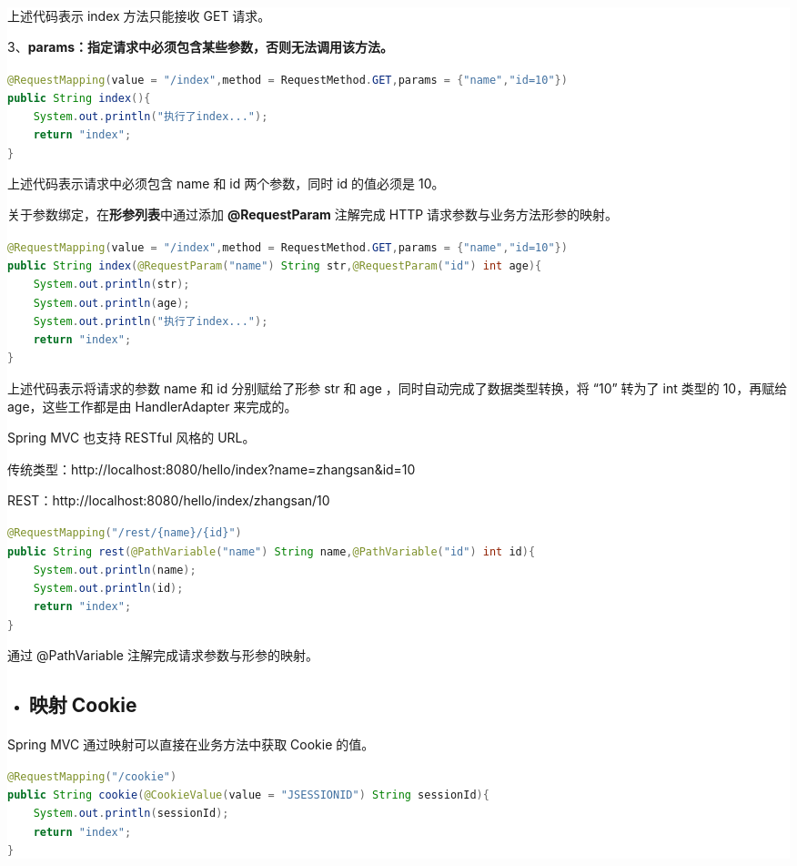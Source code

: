 上述代码表示 index 方法只能接收 GET 请求。

3、**params：指定请求中必须包含某些参数，否则无法调用该方法。**

```java
@RequestMapping(value = "/index",method = RequestMethod.GET,params = {"name","id=10"})
public String index(){
    System.out.println("执行了index...");
    return "index";
}
```

上述代码表示请求中必须包含 name 和 id 两个参数，同时 id 的值必须是 10。

关于参数绑定，在**形参列表**中通过添加 **@RequestParam** 注解完成 HTTP 请求参数与业务方法形参的映射。

```java
@RequestMapping(value = "/index",method = RequestMethod.GET,params = {"name","id=10"})
public String index(@RequestParam("name") String str,@RequestParam("id") int age){
    System.out.println(str);
    System.out.println(age);
    System.out.println("执行了index...");
    return "index";
}
```

上述代码表示将请求的参数 name 和 id 分别赋给了形参 str 和 age ，同时自动完成了数据类型转换，将 “10” 转为了 int 类型的 10，再赋给 age，这些工作都是由 HandlerAdapter 来完成的。

Spring MVC 也支持 RESTful 风格的 URL。

传统类型：http://localhost:8080/hello/index?name=zhangsan&id=10

REST：http://localhost:8080/hello/index/zhangsan/10

```java
@RequestMapping("/rest/{name}/{id}")
public String rest(@PathVariable("name") String name,@PathVariable("id") int id){
    System.out.println(name);
    System.out.println(id);
    return "index";
}
```

通过 @PathVariable 注解完成请求参数与形参的映射。

- ## 映射 Cookie

Spring MVC 通过映射可以直接在业务方法中获取 Cookie 的值。

```java
@RequestMapping("/cookie")
public String cookie(@CookieValue(value = "JSESSIONID") String sessionId){
    System.out.println(sessionId);
    return "index";
}
```


